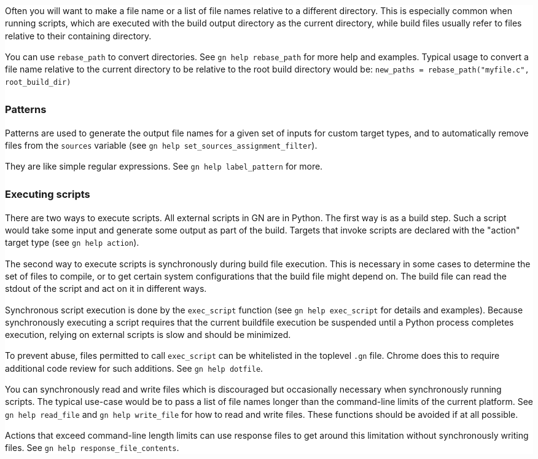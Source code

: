 Often you will want to make a file name or a list of file names relative
to a different directory. This is especially common when running
scripts, which are executed with the build output directory as the
current directory, while build files usually refer to files relative to
their containing directory.

You can use `rebase_path` to convert directories. See `gn help
rebase_path` for more help and examples. Typical usage to convert a file
name relative to the current directory to be relative to the root build
directory would be: ``` new_paths = rebase_path("myfile.c",
root_build_dir) ```

### Patterns

Patterns are used to generate the output file names for a given set of
inputs for custom target types, and to automatically remove files from
the `sources` variable (see `gn help set_sources_assignment_filter`).

They are like simple regular expressions. See `gn help label_pattern`
for more.

### Executing scripts

There are two ways to execute scripts. All external scripts in GN are in
Python. The first way is as a build step. Such a script would take some
input and generate some output as part of the build. Targets that invoke
scripts are declared with the "action" target type (see `gn help
action`).

The second way to execute scripts is synchronously during build file
execution. This is necessary in some cases to determine the set of files
to compile, or to get certain system configurations that the build file
might depend on. The build file can read the stdout of the script and
act on it in different ways.

Synchronous script execution is done by the `exec_script` function (see
`gn help exec_script` for details and examples). Because synchronously
executing a script requires that the current buildfile execution be
suspended until a Python process completes execution, relying on
external scripts is slow and should be minimized.

To prevent abuse, files permitted to call `exec_script` can be whitelisted in
the toplevel `.gn` file. Chrome does this to require additional code review
for such additions. See `gn help dotfile`.

You can synchronously read and write files which is discouraged but
occasionally necessary when synchronously running scripts. The typical use-case
would be to pass a list of file names longer than the command-line limits of
the current platform. See `gn help read_file` and `gn help write_file` for how
to read and write files. These functions should be avoided if at all possible.

Actions that exceed command-line length limits can use response files to
get around this limitation without synchronously writing files. See
`gn help response_file_contents`.
